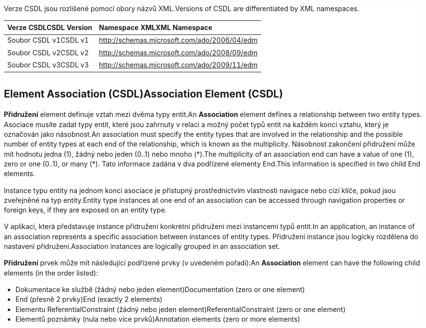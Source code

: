 <span data-ttu-id="a0b10-112">Verze CSDL jsou rozlišené pomocí obory názvů XML.</span><span class="sxs-lookup"><span data-stu-id="a0b10-112">Versions of CSDL are differentiated by XML namespaces.</span></span>

| <span data-ttu-id="a0b10-113">Verze CSDL</span><span class="sxs-lookup"><span data-stu-id="a0b10-113">CSDL Version</span></span> | <span data-ttu-id="a0b10-114">Namespace XML</span><span class="sxs-lookup"><span data-stu-id="a0b10-114">XML Namespace</span></span>                                |
|:-------------|:---------------------------------------------|
| <span data-ttu-id="a0b10-115">Soubor CSDL v1</span><span class="sxs-lookup"><span data-stu-id="a0b10-115">CSDL v1</span></span>      | http://schemas.microsoft.com/ado/2006/04/edm |
| <span data-ttu-id="a0b10-116">Soubor CSDL v2</span><span class="sxs-lookup"><span data-stu-id="a0b10-116">CSDL v2</span></span>      | http://schemas.microsoft.com/ado/2008/09/edm |
| <span data-ttu-id="a0b10-117">Soubor CSDL v3</span><span class="sxs-lookup"><span data-stu-id="a0b10-117">CSDL v3</span></span>      | http://schemas.microsoft.com/ado/2009/11/edm |

 
## <a name="association-element-csdl"></a><span data-ttu-id="a0b10-118">Element Association (CSDL)</span><span class="sxs-lookup"><span data-stu-id="a0b10-118">Association Element (CSDL)</span></span>

<span data-ttu-id="a0b10-119">**Přidružení** element definuje vztah mezi dvěma typy entit.</span><span class="sxs-lookup"><span data-stu-id="a0b10-119">An **Association** element defines a relationship between two entity types.</span></span> <span data-ttu-id="a0b10-120">Asociace musíte zadat typy entit, které jsou zahrnuty v relaci a možný počet typů entit na každém konci vztahu, který je označován jako násobnost.</span><span class="sxs-lookup"><span data-stu-id="a0b10-120">An association must specify the entity types that are involved in the relationship and the possible number of entity types at each end of the relationship, which is known as the multiplicity.</span></span> <span data-ttu-id="a0b10-121">Násobnost zakončení přidružení může mít hodnotu jedna (1), žádný nebo jeden (0..1) nebo mnoho (\*).</span><span class="sxs-lookup"><span data-stu-id="a0b10-121">The multiplicity of an association end can have a value of one (1), zero or one (0..1), or many (\*).</span></span> <span data-ttu-id="a0b10-122">Tato informace zadána v dva podřízené elementy End.</span><span class="sxs-lookup"><span data-stu-id="a0b10-122">This information is specified in two child End elements.</span></span>

<span data-ttu-id="a0b10-123">Instance typu entity na jednom konci asociace je přístupný prostřednictvím vlastnosti navigace nebo cizí klíče, pokud jsou zveřejněné na typ entity.</span><span class="sxs-lookup"><span data-stu-id="a0b10-123">Entity type instances at one end of an association can be accessed through navigation properties or foreign keys, if they are exposed on an entity type.</span></span>

<span data-ttu-id="a0b10-124">V aplikaci, která představuje instance přidružení konkrétní přidružení mezi instancemi typů entit.</span><span class="sxs-lookup"><span data-stu-id="a0b10-124">In an application, an instance of an association represents a specific association between instances of entity types.</span></span> <span data-ttu-id="a0b10-125">Přidružení instance jsou logicky rozdělena do nastavení přidružení.</span><span class="sxs-lookup"><span data-stu-id="a0b10-125">Association instances are logically grouped in an association set.</span></span>

<span data-ttu-id="a0b10-126">**Přidružení** prvek může mít následující podřízené prvky (v uvedeném pořadí):</span><span class="sxs-lookup"><span data-stu-id="a0b10-126">An **Association** element can have the following child elements (in the order listed):</span></span>

-   <span data-ttu-id="a0b10-127">Dokumentace ke službě (žádný nebo jeden element)</span><span class="sxs-lookup"><span data-stu-id="a0b10-127">Documentation (zero or one element)</span></span>
-   <span data-ttu-id="a0b10-128">End (přesně 2 prvky)</span><span class="sxs-lookup"><span data-stu-id="a0b10-128">End (exactly 2 elements)</span></span>
-   <span data-ttu-id="a0b10-129">Elementu ReferentialConstraint (žádný nebo jeden element)</span><span class="sxs-lookup"><span data-stu-id="a0b10-129">ReferentialConstraint (zero or one element)</span></span>
-   <span data-ttu-id="a0b10-130">Elementů poznámky (nula nebo více prvků)</span><span class="sxs-lookup"><span data-stu-id="a0b10-130">Annotation elements (zero or more elements)</span></span>
